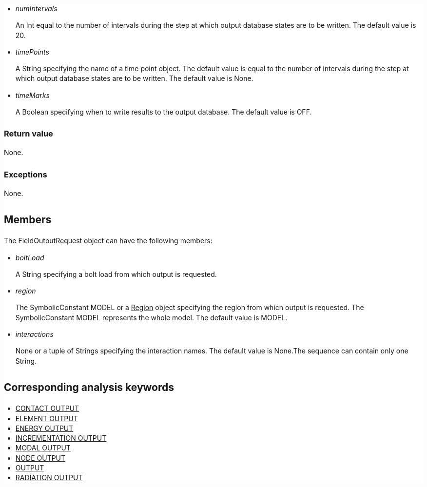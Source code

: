 - *numIntervals*

  An Int equal to the number of intervals during the step at which output database states are to be written. The default value is 20.

- *timePoints*

  A String specifying the name of a time point object. The default value is equal to the number of intervals during the step at which output database states are to be written. The default value is None.

- *timeMarks*

  A Boolean specifying when to write results to the output database. The default value is OFF.

### Return value

None.

### Exceptions

None.



## Members

The FieldOutputRequest object can have the following members:

- *boltLoad*

  A String specifying a bolt load from which output is requested.

- *region*

  The SymbolicConstant MODEL or a [Region](https://help.3ds.com/2022/english/DSSIMULIA_Established/SIMACAEKERRefMap/simaker-c-regionpyc.htm?ContextScope=all) object specifying the region from which output is requested. The SymbolicConstant MODEL represents the whole model. The default value is MODEL.

- *interactions*

  None or a tuple of Strings specifying the interaction names. The default value is None.The sequence can contain only one String.



## Corresponding analysis keywords

- [CONTACT OUTPUT](https://help.3ds.com/2022/english/DSSIMULIA_Established/SIMACAEKEYRefMap/simakey-r-contactoutput.htm?ContextScope=all#simakey-r-contactoutput)
- [ELEMENT OUTPUT](https://help.3ds.com/2022/english/DSSIMULIA_Established/SIMACAEKEYRefMap/simakey-r-elementoutput.htm?ContextScope=all#simakey-r-elementoutput)
- [ENERGY OUTPUT](https://help.3ds.com/2022/english/DSSIMULIA_Established/SIMACAEKEYRefMap/simakey-r-energyoutput.htm?ContextScope=all#simakey-r-energyoutput)
- [INCREMENTATION OUTPUT](https://help.3ds.com/2022/english/DSSIMULIA_Established/SIMACAEKEYRefMap/simakey-r-incrementationoutput.htm?ContextScope=all#simakey-r-incrementationoutput)
- [MODAL OUTPUT](https://help.3ds.com/2022/english/DSSIMULIA_Established/SIMACAEKEYRefMap/simakey-r-modaloutput.htm?ContextScope=all#simakey-r-modaloutput)
- [NODE OUTPUT](https://help.3ds.com/2022/english/DSSIMULIA_Established/SIMACAEKEYRefMap/simakey-r-nodeoutput.htm?ContextScope=all#simakey-r-nodeoutput)
- [OUTPUT](https://help.3ds.com/2022/english/DSSIMULIA_Established/SIMACAEKEYRefMap/simakey-r-output.htm?ContextScope=all#simakey-r-output)
- [RADIATION OUTPUT](https://help.3ds.com/2022/english/DSSIMULIA_Established/SIMACAEKEYRefMap/simakey-r-radiationoutput.htm?ContextScope=all#simakey-r-radiationoutput)